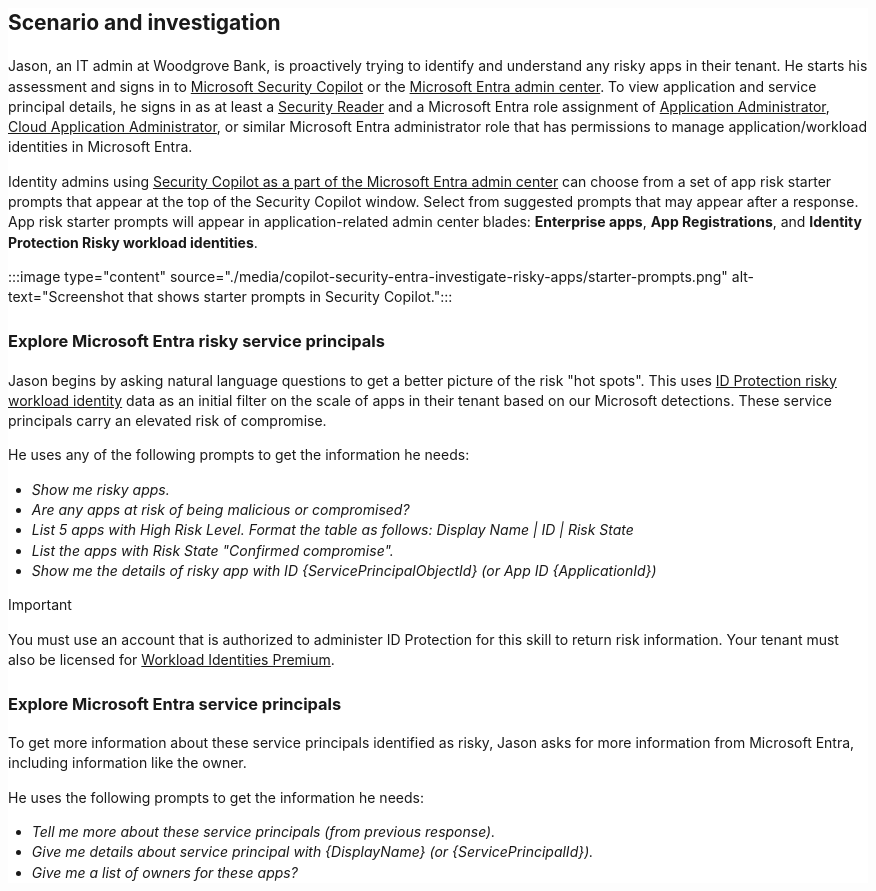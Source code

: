 ## Scenario and investigation

Jason, an IT admin at Woodgrove Bank, is proactively trying to identify and understand any risky apps in their tenant. He starts his assessment and signs in to [Microsoft Security Copilot](https://securitycopilot.microsoft.com/) or the [Microsoft Entra admin center](https://entra.microsoft.com). To view application and service principal details, he signs in as at least a [Security Reader](/entra/identity/role-based-access-control/permissions-reference#security-reader) and a Microsoft Entra role assignment of [Application Administrator](/entra/identity/role-based-access-control/permissions-reference#application-administrator), [Cloud Application Administrator](/entra/identity/role-based-access-control/permissions-reference#cloud-application-administrator), or similar Microsoft Entra administrator role that has permissions to manage application/workload identities in Microsoft Entra. 

Identity admins using [Security Copilot as a part of the Microsoft Entra admin center](./entra-security-scenarios.md#microsoft-security-copilot-scenarios-in-microsoft-entra-overview) can choose from a set of app risk starter prompts that appear at the top of the Security Copilot window. Select from suggested prompts that may appear after a response. App risk starter prompts will appear in application-related admin center blades: **Enterprise apps**, **App Registrations**, and **Identity Protection Risky workload identities**.

:::image type="content" source="./media/copilot-security-entra-investigate-risky-apps/starter-prompts.png" alt-text="Screenshot that shows starter prompts in Security Copilot.":::

### Explore Microsoft Entra risky service principals 

Jason begins by asking natural language questions to get a better picture of the risk "hot spots". This uses [ID Protection risky workload identity](../id-protection/concept-workload-identity-risk.md) data as an initial filter on the scale of apps in their tenant based on our Microsoft detections. These service principals carry an elevated risk of compromise.  

He uses any of the following prompts to get the information he needs: 

- *Show me risky apps.* 
- *Are any apps at risk of being malicious or compromised?* 
- *List  5 apps with High Risk Level. Format the table as follows: Display Name | ID | Risk State* 
- *List the apps with Risk State "Confirmed compromise".* 
- *Show me the details of risky app with ID {ServicePrincipalObjectId} (or App ID {ApplicationId})* 

>[!IMPORTANT]
>You must use an account that is authorized to administer ID Protection for this skill to return risk information. Your tenant must also be licensed for [Workload Identities Premium](https://www.microsoft.com/en-us/security/business/identity-access/microsoft-entra-workload-id#office-StandaloneSKU-k3hubfz).  

### Explore Microsoft Entra service principals 

To get more information about these service principals identified as risky, Jason asks for more information from Microsoft Entra, including information like the owner.  

He uses the following prompts to get the information he needs: 

- *Tell me more about these service principals (from previous response).* 
- *Give me details about service principal with {DisplayName} (or {ServicePrincipalId}).* 
- *Give me a list of owners for these apps?* 

